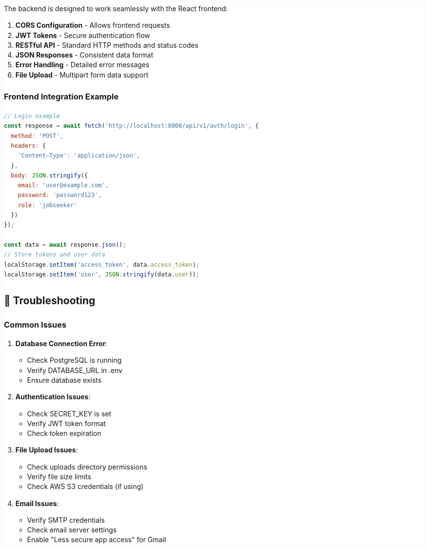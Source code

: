 The backend is designed to work seamlessly with the React frontend:

1. **CORS Configuration** - Allows frontend requests
2. **JWT Tokens** - Secure authentication flow
3. **RESTful API** - Standard HTTP methods and status codes
4. **JSON Responses** - Consistent data format
5. **Error Handling** - Detailed error messages
6. **File Upload** - Multipart form data support

### Frontend Integration Example

```javascript
// Login example
const response = await fetch('http://localhost:8000/api/v1/auth/login', {
  method: 'POST',
  headers: {
    'Content-Type': 'application/json',
  },
  body: JSON.stringify({
    email: 'user@example.com',
    password: 'password123',
    role: 'jobseeker'
  })
});

const data = await response.json();
// Store tokens and user data
localStorage.setItem('access_token', data.access_token);
localStorage.setItem('user', JSON.stringify(data.user));
```

## 🐛 Troubleshooting

### Common Issues

1. **Database Connection Error**:
   - Check PostgreSQL is running
   - Verify DATABASE_URL in .env
   - Ensure database exists

2. **Authentication Issues**:
   - Check SECRET_KEY is set
   - Verify JWT token format
   - Check token expiration

3. **File Upload Issues**:
   - Check uploads directory permissions
   - Verify file size limits
   - Check AWS S3 credentials (if using)

4. **Email Issues**:
   - Verify SMTP credentials
   - Check email server settings
   - Enable "Less secure app access" for Gmail
